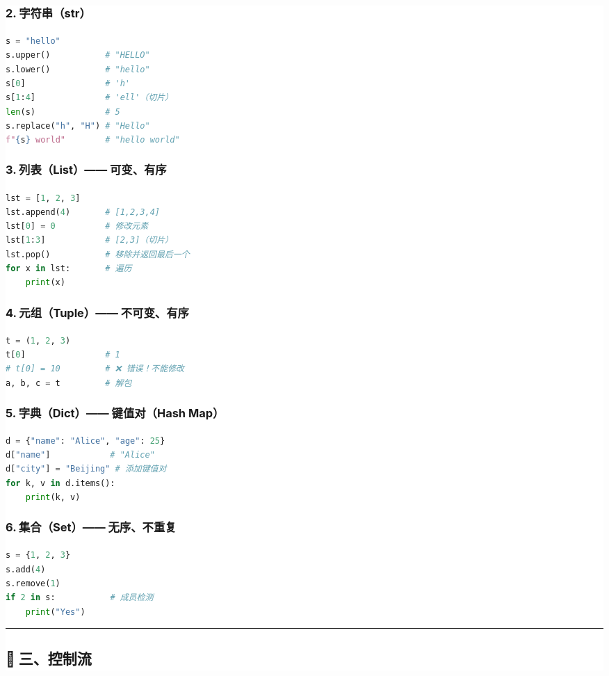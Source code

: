 ### 2. 字符串（str）
```python
s = "hello"
s.upper()           # "HELLO"
s.lower()           # "hello"
s[0]                # 'h'
s[1:4]              # 'ell'（切片）
len(s)              # 5
s.replace("h", "H") # "Hello"
f"{s} world"        # "hello world"
```

### 3. 列表（List）—— 可变、有序
```python
lst = [1, 2, 3]
lst.append(4)       # [1,2,3,4]
lst[0] = 0          # 修改元素
lst[1:3]            # [2,3]（切片）
lst.pop()           # 移除并返回最后一个
for x in lst:       # 遍历
    print(x)
```

### 4. 元组（Tuple）—— 不可变、有序
```python
t = (1, 2, 3)
t[0]                # 1
# t[0] = 10         # ❌ 错误！不能修改
a, b, c = t         # 解包
```

### 5. 字典（Dict）—— 键值对（Hash Map）
```python
d = {"name": "Alice", "age": 25}
d["name"]            # "Alice"
d["city"] = "Beijing" # 添加键值对
for k, v in d.items():
    print(k, v)
```

### 6. 集合（Set）—— 无序、不重复
```python
s = {1, 2, 3}
s.add(4)
s.remove(1)
if 2 in s:           # 成员检测
    print("Yes")
```

---

## 🔁 三、控制流

